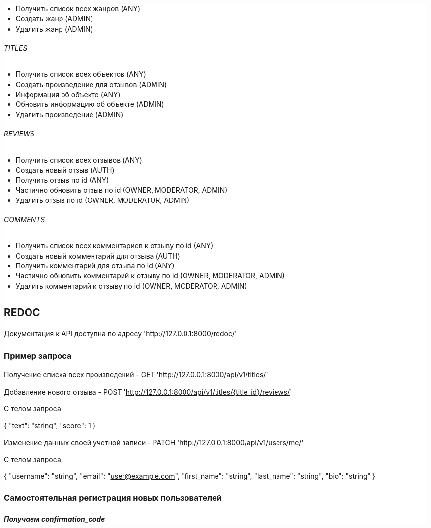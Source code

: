 - Получить список всех жанров (ANY)
- Создать жанр (ADMIN)
- Удалить жанр (ADMIN)
###### TITLES
- Получить список всех объектов (ANY)
- Создать произведение для отзывов (ADMIN)
- Информация об объекте (ANY)
- Обновить информацию об объекте (ADMIN)
- Удалить произведение (ADMIN)
###### REVIEWS
- Получить список всех отзывов (ANY)
- Создать новый отзыв (AUTH)
- Получить отзыв по id (ANY)
- Частично обновить отзыв по id (OWNER, MODERATOR, ADMIN)
- Удалить отзыв по id (OWNER, MODERATOR, ADMIN)
###### COMMENTS
- Получить список всех комментариев к отзыву по id (ANY)
- Создать новый комментарий для отзыва (AUTH)
- Получить комментарий для отзыва по id (ANY)
- Частично обновить комментарий к отзыву по id (OWNER, MODERATOR, ADMIN)
- Удалить комментарий к отзыву по id (OWNER, MODERATOR, ADMIN)

## REDOC
Документация к API доступна по адресу 'http://127.0.0.1:8000/redoc/'

### Пример запроса
Получение списка всех произведений - GET 'http://127.0.0.1:8000/api/v1/titles/'

Добавление нового отзыва - POST 'http://127.0.0.1:8000/api/v1/titles/{title_id}/reviews/'

С телом запроса:

{
  "text": "string",
  "score": 1
}

Изменение данных своей учетной записи - PATCH 'http://127.0.0.1:8000/api/v1/users/me/'

С телом запроса:

{
  "username": "string",
  "email": "user@example.com",
  "first_name": "string",
  "last_name": "string",
  "bio": "string"
}


### Самостоятельная регистрация новых пользователей

##### Получаем confirmation_code
